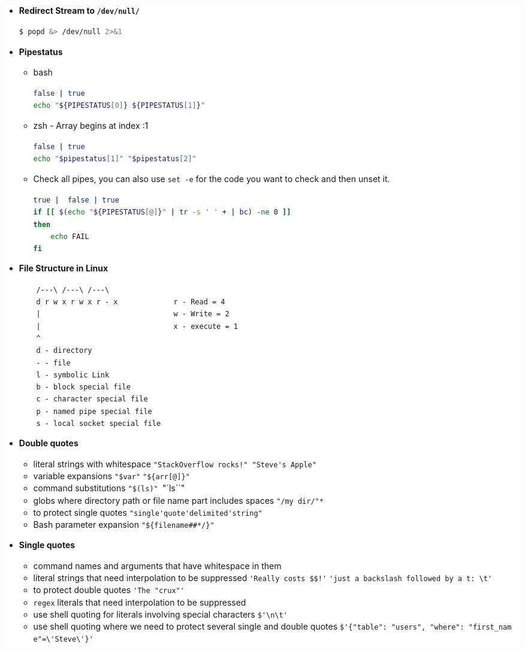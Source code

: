 
- **Redirect Stream to `/dev/null/`**

    ```bash
    $ popd &> /dev/null 2>&1
    ```
- **Pipestatus**
    - bash
        ```bash
        false | true
        echo "${PIPESTATUS[0]} ${PIPESTATUS[1]}"
        ```
    - zsh - Array begins at index :1
        ```bash
        false | true
        echo "$pipestatus[1]" "$pipestatus[2]"
        ```
    - Check all pipes, you can also use `set -e` for the code you want to check and then unset it.
        ```bash
        true |  false | true
        if [[ $(echo "${PIPESTATUS[@]}" | tr -s ' ' + | bc) -ne 0 ]]
        then
            echo FAIL
        fi
        ```

- **File Structure in Linux**
    ```
        /---\ /---\ /---\
        d r w x r w x r - x             r - Read = 4
        |                               w - Write = 2
        |                               x - execute = 1
        ^
        d - directory
        - - file
        l - symbolic Link
        b - block special file
        c - character special file
        p - named pipe special file
        s - local socket special file
    ```

- **Double quotes**
    - literal strings with whitespace `"StackOverflow rocks!" "Steve's Apple"`
    - variable expansions `"$var"` `"${arr[@]}"`
    - command substitutions `"$(ls)" `"`ls``"
    - globs where directory path or file name part includes spaces `"/my dir/"*`
    - to protect single quotes `"single'quote'delimited'string"`
    - Bash parameter expansion `"${filename##*/}"`

- **Single quotes**
    - command names and arguments that have whitespace in them
    - literal strings that need interpolation to be suppressed `'Really costs $$!'` `'just a backslash followed by a t: \t'`
    - to protect double quotes `'The "crux"'`
    - `regex` literals that need interpolation to be suppressed
    - use shell quoting for literals involving special characters `$'\n\t'`
    - use shell quoting where we need to protect several single and double quotes `$'{"table": "users", "where": "first_name"=\'Steve\'}'`
